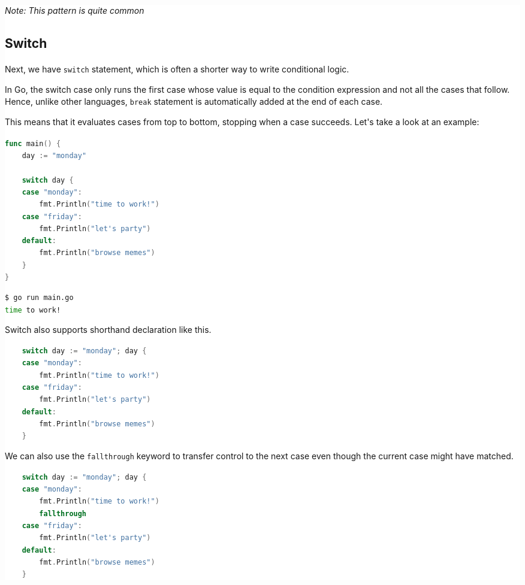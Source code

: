 _Note: This pattern is quite common_

## Switch

Next, we have `switch` statement, which is often a shorter way to write conditional logic.

In Go, the switch case only runs the first case whose value is equal to the condition expression and not all the cases that follow. Hence, unlike other languages, `break` statement is automatically added at the end of each case.

This means that it evaluates cases from top to bottom, stopping when a case succeeds.
Let's take a look at an example:

```go
func main() {
	day := "monday"

	switch day {
	case "monday":
		fmt.Println("time to work!")
	case "friday":
		fmt.Println("let's party")
	default:
		fmt.Println("browse memes")
	}
}
```

```bash
$ go run main.go
time to work!
```

Switch also supports shorthand declaration like this.

```go
	switch day := "monday"; day {
	case "monday":
		fmt.Println("time to work!")
	case "friday":
		fmt.Println("let's party")
	default:
		fmt.Println("browse memes")
	}
```

We can also use the `fallthrough` keyword to transfer control to the next case even though the current case might have matched.

```go
	switch day := "monday"; day {
	case "monday":
		fmt.Println("time to work!")
		fallthrough
	case "friday":
		fmt.Println("let's party")
	default:
		fmt.Println("browse memes")
	}
```
